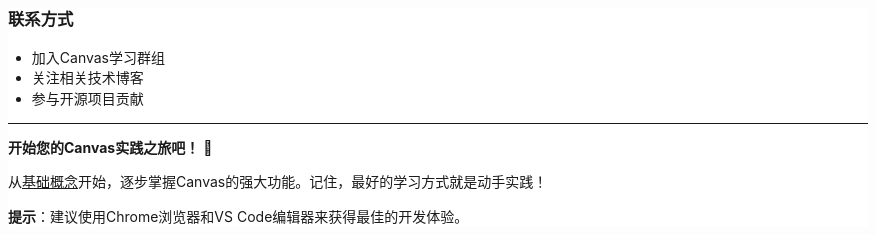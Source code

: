 ### 联系方式
- 加入Canvas学习群组
- 关注相关技术博客
- 参与开源项目贡献

---

**开始您的Canvas实践之旅吧！** 🎨

从[基础概念](01-foundations/canvas-basics/index.html)开始，逐步掌握Canvas的强大功能。记住，最好的学习方式就是动手实践！

**提示**：建议使用Chrome浏览器和VS Code编辑器来获得最佳的开发体验。 